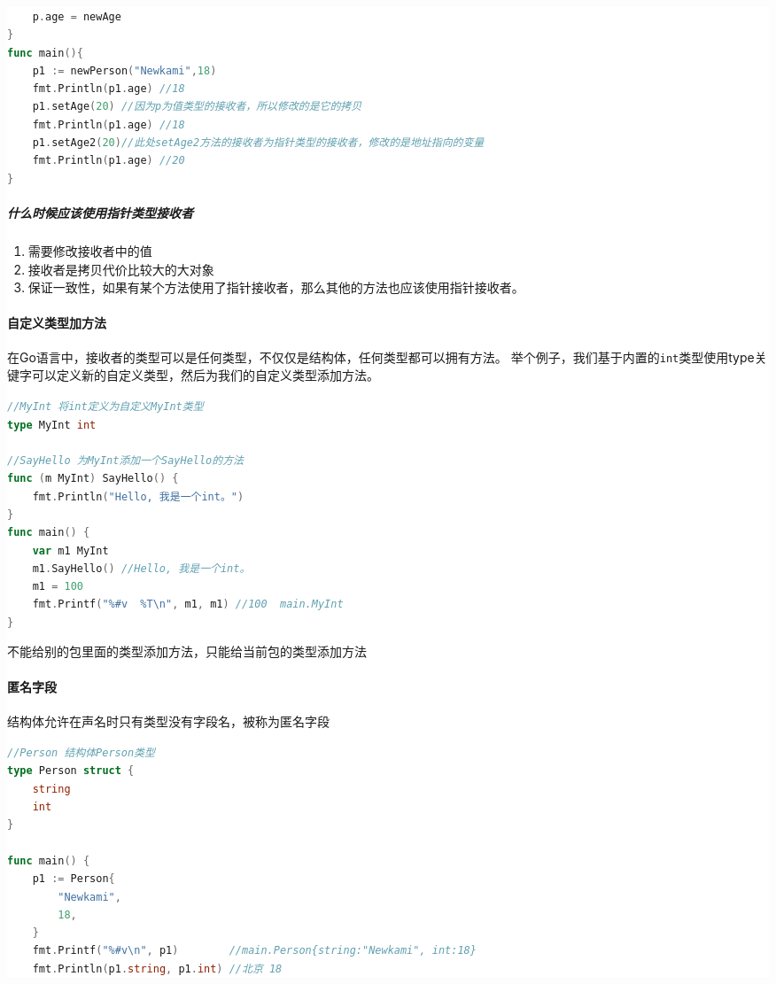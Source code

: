 ```go
    p.age = newAge
}
func main(){
    p1 := newPerson("Newkami",18)
    fmt.Println(p1.age) //18
    p1.setAge(20) //因为p为值类型的接收者，所以修改的是它的拷贝
    fmt.Println(p1.age) //18
    p1.setAge2(20)//此处setAge2方法的接收者为指针类型的接收者，修改的是地址指向的变量
    fmt.Println(p1.age) //20
}
```

##### 什么时候应该使用指针类型接收者

1. 需要修改接收者中的值
2. 接收者是拷贝代价比较大的大对象
3. 保证一致性，如果有某个方法使用了指针接收者，那么其他的方法也应该使用指针接收者。

#### 自定义类型加方法

在Go语言中，接收者的类型可以是任何类型，不仅仅是结构体，任何类型都可以拥有方法。 举个例子，我们基于内置的`int`类型使用type关键字可以定义新的自定义类型，然后为我们的自定义类型添加方法。

```go
//MyInt 将int定义为自定义MyInt类型
type MyInt int

//SayHello 为MyInt添加一个SayHello的方法
func (m MyInt) SayHello() {
	fmt.Println("Hello, 我是一个int。")
}
func main() {
	var m1 MyInt
	m1.SayHello() //Hello, 我是一个int。
	m1 = 100
	fmt.Printf("%#v  %T\n", m1, m1) //100  main.MyInt
}
```

不能给别的包里面的类型添加方法，只能给当前包的类型添加方法

#### 匿名字段

结构体允许在声名时只有类型没有字段名，被称为匿名字段

```go
//Person 结构体Person类型
type Person struct {
	string
	int
}

func main() {
	p1 := Person{
		"Newkami",
		18,
	}
	fmt.Printf("%#v\n", p1)        //main.Person{string:"Newkami", int:18}
	fmt.Println(p1.string, p1.int) //北京 18
```
